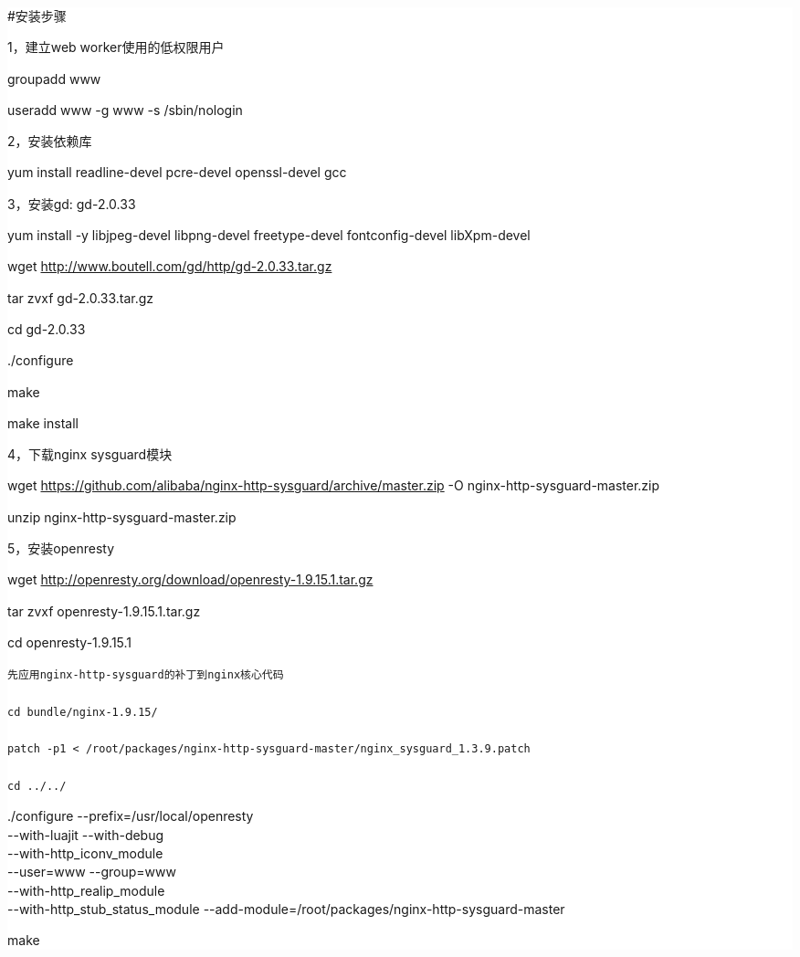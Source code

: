#安装步骤

1，建立web worker使用的低权限用户

groupadd www

useradd  www -g www -s /sbin/nologin


2，安装依赖库

yum install readline-devel pcre-devel openssl-devel gcc


3，安装gd: gd-2.0.33

yum install -y libjpeg-devel libpng-devel freetype-devel fontconfig-devel libXpm-devel

wget http://www.boutell.com/gd/http/gd-2.0.33.tar.gz

tar zvxf gd-2.0.33.tar.gz

cd gd-2.0.33

./configure

make

make install


4，下载nginx sysguard模块

wget https://github.com/alibaba/nginx-http-sysguard/archive/master.zip -O nginx-http-sysguard-master.zip

unzip nginx-http-sysguard-master.zip


5，安装openresty

wget http://openresty.org/download/openresty-1.9.15.1.tar.gz

tar zvxf openresty-1.9.15.1.tar.gz

cd openresty-1.9.15.1
~~~
先应用nginx-http-sysguard的补丁到nginx核心代码

cd bundle/nginx-1.9.15/

patch -p1 < /root/packages/nginx-http-sysguard-master/nginx_sysguard_1.3.9.patch

cd ../../
~~~
./configure --prefix=/usr/local/openresty \
            --with-luajit --with-debug \
            --with-http_iconv_module \
            --user=www --group=www \
            --with-http_realip_module \
            --with-http_stub_status_module --add-module=/root/packages/nginx-http-sysguard-master

make
